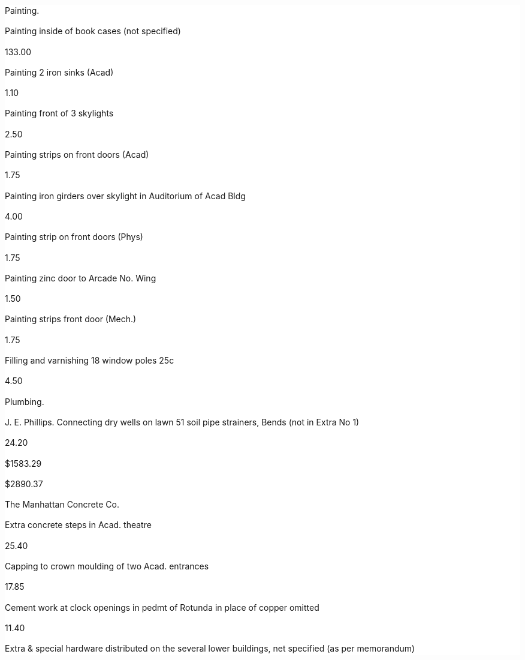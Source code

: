 Painting.

Painting inside of book cases (not specified)

133.00

Painting 2 iron sinks (Acad)

1.10

Painting front of 3 skylights

2.50

Painting strips on front doors (Acad)

1.75

Painting iron girders over skylight in Auditorium of Acad Bldg

4.00

Painting strip on front doors (Phys)

1.75

Painting zinc door to Arcade No. Wing

1.50

Painting strips front door (Mech.)

1.75

Filling and varnishing 18 window poles 25c

4.50

Plumbing.

J. E. Phillips. Connecting dry wells on lawn 51 soil pipe strainers, Bends (not in Extra No 1)

24.20

$1583.29

$2890.37

The Manhattan Concrete Co.

Extra concrete steps in Acad. theatre

25.40

Capping to crown moulding of two Acad. entrances

17.85

Cement work at clock openings in pedmt of Rotunda in place of copper omitted

11.40

Extra & special hardware distributed on the several lower buildings, net specified (as per memorandum)
